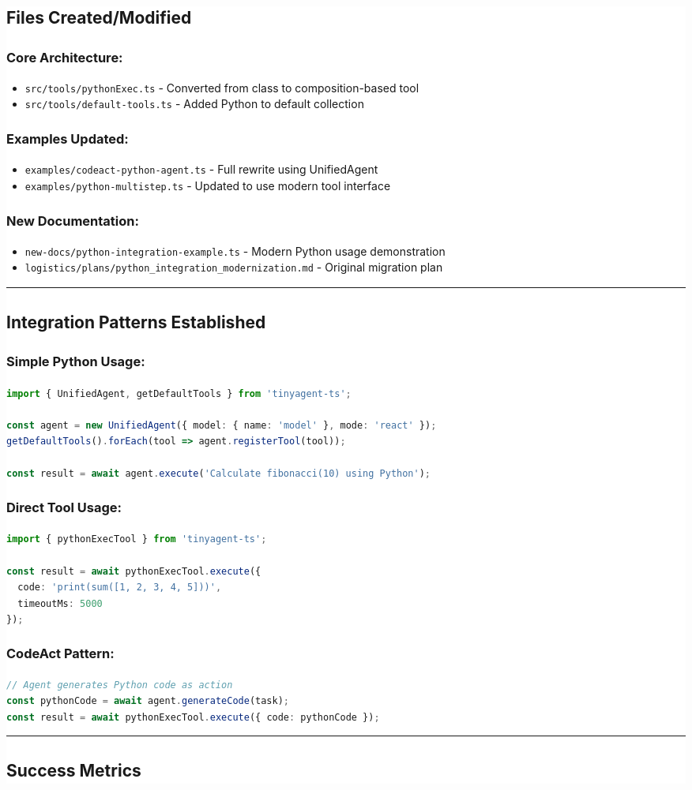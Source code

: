 
## Files Created/Modified

### **Core Architecture:**
- `src/tools/pythonExec.ts` - Converted from class to composition-based tool
- `src/tools/default-tools.ts` - Added Python to default collection

### **Examples Updated:**
- `examples/codeact-python-agent.ts` - Full rewrite using UnifiedAgent
- `examples/python-multistep.ts` - Updated to use modern tool interface

### **New Documentation:**
- `new-docs/python-integration-example.ts` - Modern Python usage demonstration
- `logistics/plans/python_integration_modernization.md` - Original migration plan

---

## Integration Patterns Established

### **Simple Python Usage:**
```typescript
import { UnifiedAgent, getDefaultTools } from 'tinyagent-ts';

const agent = new UnifiedAgent({ model: { name: 'model' }, mode: 'react' });
getDefaultTools().forEach(tool => agent.registerTool(tool));

const result = await agent.execute('Calculate fibonacci(10) using Python');
```

### **Direct Tool Usage:**
```typescript
import { pythonExecTool } from 'tinyagent-ts';

const result = await pythonExecTool.execute({
  code: 'print(sum([1, 2, 3, 4, 5]))',
  timeoutMs: 5000
});
```

### **CodeAct Pattern:**
```typescript
// Agent generates Python code as action
const pythonCode = await agent.generateCode(task);
const result = await pythonExecTool.execute({ code: pythonCode });
```

---

## Success Metrics

